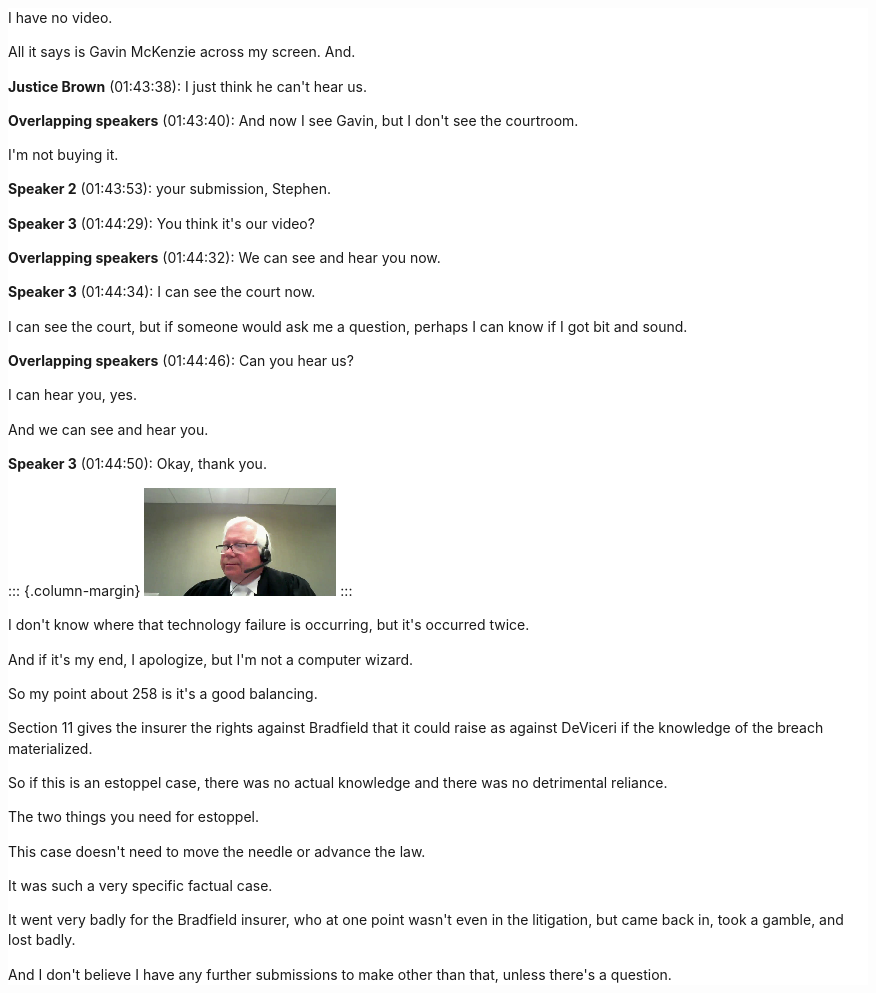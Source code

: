 I have no video.

All it says is Gavin McKenzie across my screen. And.

**Justice Brown** (01:43:38): I just think he can't hear us.

**Overlapping speakers** (01:43:40): And now I see Gavin, but I don't see the courtroom.

I'm not buying it.

**Speaker 2** (01:43:53): your submission, Stephen.

**Speaker 3** (01:44:29): You think it's our video?

**Overlapping speakers** (01:44:32): We can see and hear you now.

**Speaker 3** (01:44:34): I can see the court now.

I can see the court, but if someone would ask me a question, perhaps I can know if I got bit and sound.

**Overlapping speakers** (01:44:46): Can you hear us?

I can hear you, yes.

And we can see and hear you.

**Speaker 3** (01:44:50): Okay, thank you.

::: {.column-margin}
![](6326.png)
:::

I don't know where that technology failure is occurring, but it's occurred twice.

And if it's my end, I apologize, but I'm not a computer wizard.

So my point about 258 is it's a good balancing.

Section 11 gives the insurer the rights against Bradfield that it could raise as against DeViceri if the knowledge of the breach materialized.

So if this is an estoppel case, there was no actual knowledge and there was no detrimental reliance.

The two things you need for estoppel.

This case doesn't need to move the needle or advance the law.

It was such a very specific factual case.

It went very badly for the Bradfield insurer, who at one point wasn't even in the litigation, but came back in, took a gamble, and lost badly.

And I don't believe I have any further submissions to make other than that, unless there's a question.
